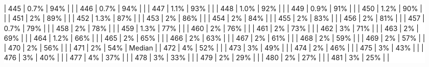 | 445 | 0.7% | 94% |  |
| 446 | 0.7% | 94% |  |
| 447 | 1.1% | 93% |  |
| 448 | 1.0% | 92% |  |
| 449 | 0.9% | 91% |  |
| 450 | 1.2% | 90% |  |
| 451 | 2% | 89% |  |
| 452 | 1.3% | 87% |  |
| 453 | 2% | 86% |  |
| 454 | 2% | 84% |  |
| 455 | 2% | 83% |  |
| 456 | 2% | 81% |  |
| 457 | 0.7% | 79% |  |
| 458 | 2% | 78% |  |
| 459 | 1.3% | 77% |  |
| 460 | 2% | 76% |  |
| 461 | 2% | 73% |  |
| 462 | 3% | 71% |  |
| 463 | 2% | 69% |  |
| 464 | 1.2% | 66% |  |
| 465 | 2% | 65% |  |
| 466 | 2% | 63% |  |
| 467 | 2% | 61% |  |
| 468 | 2% | 59% |  |
| 469 | 2% | 57% |  |
| 470 | 2% | 56% |  |
| 471 | 2% | 54% | Median |
| 472 | 4% | 52% |  |
| 473 | 3% | 49% |  |
| 474 | 2% | 46% |  |
| 475 | 3% | 43% |  |
| 476 | 3% | 40% |  |
| 477 | 4% | 37% |  |
| 478 | 3% | 33% |  |
| 479 | 2% | 29% |  |
| 480 | 2% | 27% |  |
| 481 | 3% | 25% |  |